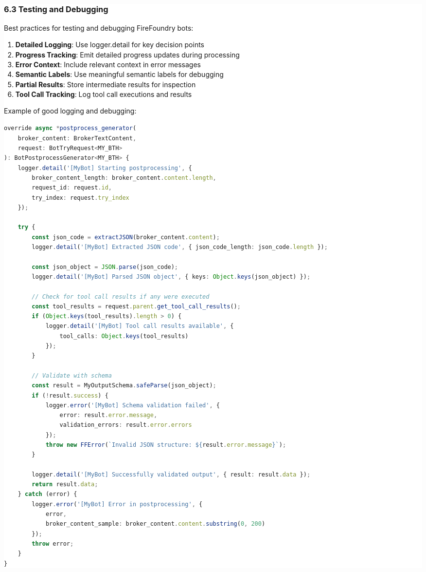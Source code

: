 ### 6.3 Testing and Debugging

Best practices for testing and debugging FireFoundry bots:

1. **Detailed Logging**: Use logger.detail for key decision points
2. **Progress Tracking**: Emit detailed progress updates during processing
3. **Error Context**: Include relevant context in error messages
4. **Semantic Labels**: Use meaningful semantic labels for debugging
5. **Partial Results**: Store intermediate results for inspection
6. **Tool Call Tracking**: Log tool call executions and results

Example of good logging and debugging:

```typescript
override async *postprocess_generator(
    broker_content: BrokerTextContent,
    request: BotTryRequest<MY_BTH>
): BotPostprocessGenerator<MY_BTH> {
    logger.detail('[MyBot] Starting postprocessing', { 
        broker_content_length: broker_content.content.length,
        request_id: request.id,
        try_index: request.try_index
    });
    
    try {
        const json_code = extractJSON(broker_content.content);
        logger.detail('[MyBot] Extracted JSON code', { json_code_length: json_code.length });
        
        const json_object = JSON.parse(json_code);
        logger.detail('[MyBot] Parsed JSON object', { keys: Object.keys(json_object) });
        
        // Check for tool call results if any were executed
        const tool_results = request.parent.get_tool_call_results();
        if (Object.keys(tool_results).length > 0) {
            logger.detail('[MyBot] Tool call results available', { 
                tool_calls: Object.keys(tool_results) 
            });
        }
        
        // Validate with schema
        const result = MyOutputSchema.safeParse(json_object);
        if (!result.success) {
            logger.error('[MyBot] Schema validation failed', { 
                error: result.error.message,
                validation_errors: result.error.errors 
            });
            throw new FFError(`Invalid JSON structure: ${result.error.message}`);
        }
        
        logger.detail('[MyBot] Successfully validated output', { result: result.data });
        return result.data;
    } catch (error) {
        logger.error('[MyBot] Error in postprocessing', { 
            error, 
            broker_content_sample: broker_content.content.substring(0, 200) 
        });
        throw error;
    }
}
```
